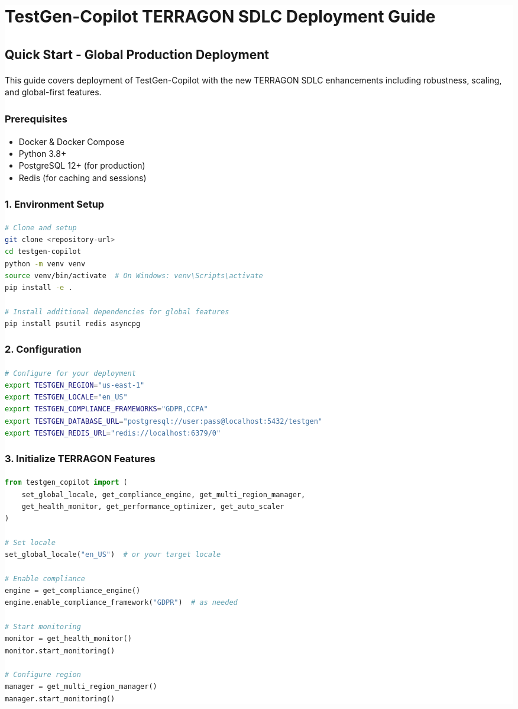 # TestGen-Copilot TERRAGON SDLC Deployment Guide

## Quick Start - Global Production Deployment

This guide covers deployment of TestGen-Copilot with the new TERRAGON SDLC enhancements including robustness, scaling, and global-first features.

### Prerequisites
- Docker & Docker Compose
- Python 3.8+
- PostgreSQL 12+ (for production)
- Redis (for caching and sessions)

### 1. Environment Setup
```bash
# Clone and setup
git clone <repository-url>
cd testgen-copilot
python -m venv venv
source venv/bin/activate  # On Windows: venv\Scripts\activate
pip install -e .

# Install additional dependencies for global features
pip install psutil redis asyncpg
```

### 2. Configuration
```bash
# Configure for your deployment
export TESTGEN_REGION="us-east-1"
export TESTGEN_LOCALE="en_US"
export TESTGEN_COMPLIANCE_FRAMEWORKS="GDPR,CCPA"
export TESTGEN_DATABASE_URL="postgresql://user:pass@localhost:5432/testgen"
export TESTGEN_REDIS_URL="redis://localhost:6379/0"
```

### 3. Initialize TERRAGON Features
```python
from testgen_copilot import (
    set_global_locale, get_compliance_engine, get_multi_region_manager,
    get_health_monitor, get_performance_optimizer, get_auto_scaler
)

# Set locale
set_global_locale("en_US")  # or your target locale

# Enable compliance
engine = get_compliance_engine()
engine.enable_compliance_framework("GDPR")  # as needed

# Start monitoring
monitor = get_health_monitor()
monitor.start_monitoring()

# Configure region
manager = get_multi_region_manager()
manager.start_monitoring()
```
